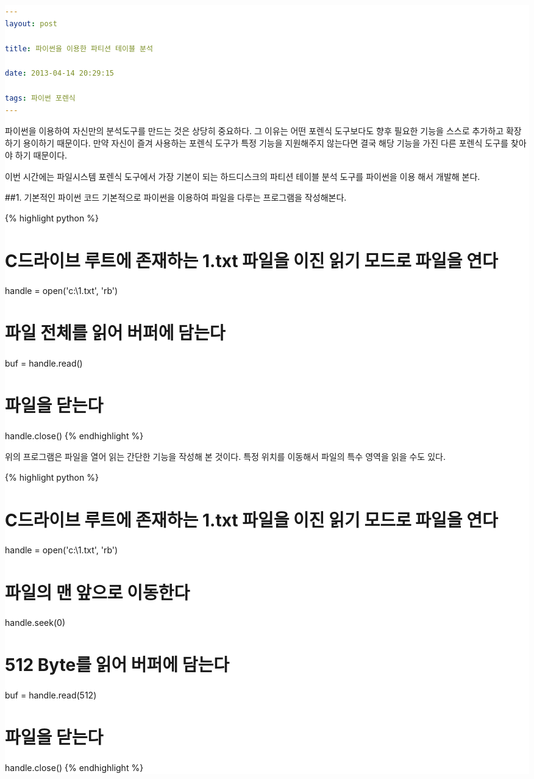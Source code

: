 ```yaml
---
layout: post

title: 파이썬을 이용한 파티션 테이블 분석

date: 2013-04-14 20:29:15

tags: 파이썬 포렌식
---
```


파이썬을 이용하여 자신만의 분석도구를 만드는 것은 상당히 중요하다. 그 이유는 어떤 포렌식 도구보다도 향후 필요한 기능을 스스로 추가하고 확장하기 용이하기 때문이다. 만약 자신이 즐겨 사용하는 포렌식 도구가 특정 기능을 지원해주지 않는다면 결국 해당 기능을 가진 다른 포렌식 도구를 찾아야 하기 때문이다. 

이번 시간에는 파일시스템 포렌식 도구에서 가장 기본이 되는 하드디스크의 파티션 테이블 분석 도구를 파이썬을 이용 해서 개발해 본다. 

##1. 기본적인 파이썬 코드 
기본적으로 파이썬을 이용하여 파일을 다루는 프로그램을 작성해본다. 

{% highlight python %}
# C드라이브 루트에 존재하는 1.txt 파일을 이진 읽기 모드로 파일을 연다 
handle = open('c:\\1.txt', 'rb') 

# 파일 전체를 읽어 버퍼에 담는다 
buf = handle.read() 

# 파일을 닫는다 
handle.close()
{% endhighlight %}

위의 프로그램은 파일을 열어 읽는 간단한 기능을 작성해 본 것이다. 특정 위치를 이동해서 파일의 특수 영역을 읽을 수도 있다.

{% highlight python %}
# C드라이브 루트에 존재하는 1.txt 파일을 이진 읽기 모드로 파일을 연다 
handle = open('c:\\1.txt', 'rb') 

# 파일의 맨 앞으로 이동한다 
handle.seek(0) 

# 512 Byte를 읽어 버퍼에 담는다 
buf = handle.read(512) 

# 파일을 닫는다 
handle.close()
{% endhighlight %}
